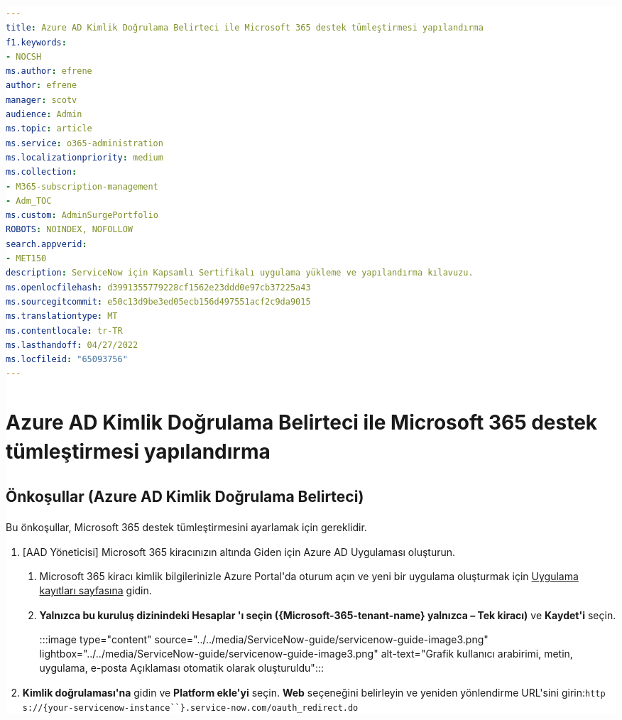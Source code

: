 ```yaml
---
title: Azure AD Kimlik Doğrulama Belirteci ile Microsoft 365 destek tümleştirmesi yapılandırma
f1.keywords:
- NOCSH
ms.author: efrene
author: efrene
manager: scotv
audience: Admin
ms.topic: article
ms.service: o365-administration
ms.localizationpriority: medium
ms.collection:
- M365-subscription-management
- Adm_TOC
ms.custom: AdminSurgePortfolio
ROBOTS: NOINDEX, NOFOLLOW
search.appverid:
- MET150
description: ServiceNow için Kapsamlı Sertifikalı uygulama yükleme ve yapılandırma kılavuzu.
ms.openlocfilehash: d3991355779228cf1562e23ddd0e97cb37225a43
ms.sourcegitcommit: e50c13d9be3ed05ecb156d497551acf2c9da9015
ms.translationtype: MT
ms.contentlocale: tr-TR
ms.lasthandoff: 04/27/2022
ms.locfileid: "65093756"
---
```

# <a name="configure-microsoft-365-support-integration-with-azure-ad-auth-token"></a>Azure AD Kimlik Doğrulama Belirteci ile Microsoft 365 destek tümleştirmesi yapılandırma

## <a name="prerequisites-azure-ad-auth-token"></a>Önkoşullar (Azure AD Kimlik Doğrulama Belirteci)

Bu önkoşullar, Microsoft 365 destek tümleştirmesini ayarlamak için gereklidir.

1. \[AAD Yöneticisi\] Microsoft 365 kiracınızın altında Giden için Azure AD Uygulaması oluşturun.

    1. Microsoft 365 kiracı kimlik bilgilerinizle Azure Portal'da oturum açın ve yeni bir uygulama oluşturmak için [Uygulama kayıtları sayfasına](https://portal.azure.com/?Microsoft_AAD_RegisteredApps=true#blade/Microsoft_AAD_RegisteredApps/ApplicationsListBlade) gidin.

    2. **Yalnızca bu kuruluş dizinindeki Hesaplar 'ı seçin ({Microsoft-365-tenant-name} yalnızca – Tek kiracı)** ve **Kaydet'i** seçin.

        :::image type="content" source="../../media/ServiceNow-guide/servicenow-guide-image3.png" lightbox="../../media/ServiceNow-guide/servicenow-guide-image3.png" alt-text="Grafik kullanıcı arabirimi, metin, uygulama, e-posta Açıklaması otomatik olarak oluşturuldu":::

1. **Kimlik doğrulaması'na** gidin ve **Platform ekle'yi** seçin. **Web** seçeneğini belirleyin ve yeniden yönlendirme URL'sini girin:`https://{your-servicenow-instance``}.service-now.com/oauth_redirect.do`
